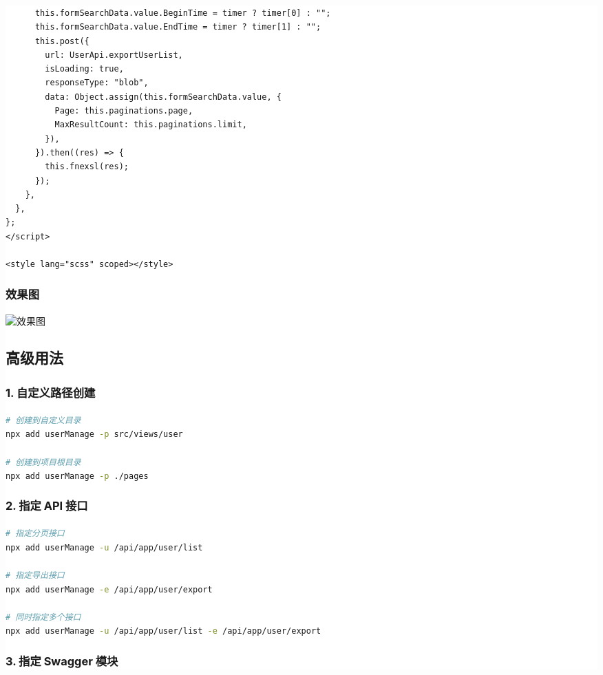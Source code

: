 ```vue
      this.formSearchData.value.BeginTime = timer ? timer[0] : "";
      this.formSearchData.value.EndTime = timer ? timer[1] : "";
      this.post({
        url: UserApi.exportUserList,
        isLoading: true,
        responseType: "blob",
        data: Object.assign(this.formSearchData.value, {
          Page: this.paginations.page,
          MaxResultCount: this.paginations.limit,
        }),
      }).then((res) => {
        this.fnexsl(res);
      });
    },
  },
};
</script>

<style lang="scss" scoped></style>
```

### 效果图

![效果图](/assets/add.png)

## 高级用法

### 1. 自定义路径创建

```bash
# 创建到自定义目录
npx add userManage -p src/views/user

# 创建到项目根目录
npx add userManage -p ./pages
```

### 2. 指定 API 接口

```bash
# 指定分页接口
npx add userManage -u /api/app/user/list

# 指定导出接口
npx add userManage -e /api/app/user/export

# 同时指定多个接口
npx add userManage -u /api/app/user/list -e /api/app/user/export
```

### 3. 指定 Swagger 模块
